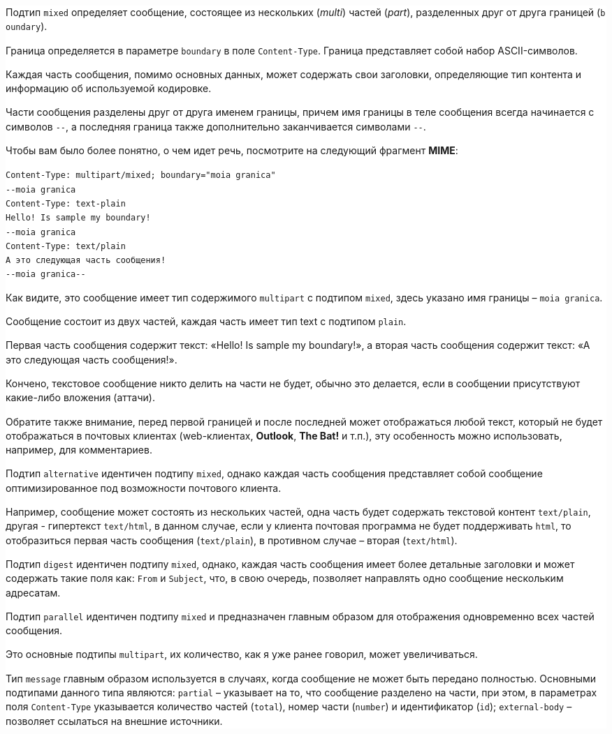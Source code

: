 Подтип `mixed` определяет сообщение, состоящее из нескольких (*multi*) частей (*part*), разделенных друг от друга границей (`boundary`).

Граница определяется в параметре `boundary` в поле `Content-Type`. Граница представляет собой набор ASCII-символов.

Каждая часть сообщения, помимо основных данных, может содержать свои заголовки, определяющие тип контента и информацию об используемой кодировке.

Части сообщения разделены друг от друга именем границы, причем имя границы в теле сообщения всегда начинается с символов `--`, а последняя граница также дополнительно заканчивается символами `--`.

Чтобы вам было более понятно, о чем идет речь, посмотрите на следующий фрагмент **MIME**:

```
Content-Type: multipart/mixed; boundary="moia granica"
--moia granica
Content-Type: text-plain
Hello! Is sample my boundary!
--moia granica
Content-Type: text/plain
А это следующая часть сообщения!
--moia granica--
```

Как видите, это сообщение имеет тип содержимого `multipart` с подтипом `mixed`, здесь указано имя границы – `moia granica`.

Сообщение состоит из двух частей, каждая часть имеет тип text с подтипом `plain`.

Первая часть сообщения содержит текст: «Hello! Is sample my boundary!», а вторая часть сообщения содержит текст: «А это следующая часть сообщения!».

Кончено, текстовое сообщение никто делить на части не будет, обычно это делается, если в сообщении присутствуют какие-либо вложения (аттачи).

Обратите также внимание, перед первой границей и после последней может отображаться любой текст, который не будет отображаться в почтовых клиентах (web-клиентах, **Outlook**, **The Bat!** и  т.п.), эту особенность можно использовать, например, для комментариев.

Подтип `alternative` идентичен подтипу `mixed`, однако каждая часть сообщения представляет собой сообщение оптимизированное под возможности почтового клиента.

Например, сообщение может состоять из нескольких частей, одна часть будет содержать текстовой контент `text/plain`, другая - гипертекст `text/html`, в данном случае, если у клиента почтовая программа не будет поддерживать `html`, то отобразиться первая часть сообщения (`text/plain`), в противном случае – вторая (`text/html`).

Подтип `digest` идентичен подтипу `mixed`, однако, каждая часть сообщения имеет более детальные заголовки и может содержать такие поля как: `From` и `Subject`, что, в свою очередь, позволяет направлять одно сообщение нескольким адресатам.

Подтип `parallel` идентичен подтипу `mixed` и предназначен главным образом для отображения одновременно всех частей сообщения.

Это основные подтипы `multipart`, их количество, как я уже ранее говорил, может увеличиваться.

Тип `message` главным образом используется в случаях, когда сообщение не может быть передано полностью. Основными подтипами данного типа являются: `partial` – указывает на то, что сообщение разделено на части, при этом, в параметрах поля `Content-Type` указывается количество частей (`total`), номер части (`number`) и идентификатор (`id`); `external-body` – позволяет ссылаться на внешние источники.
